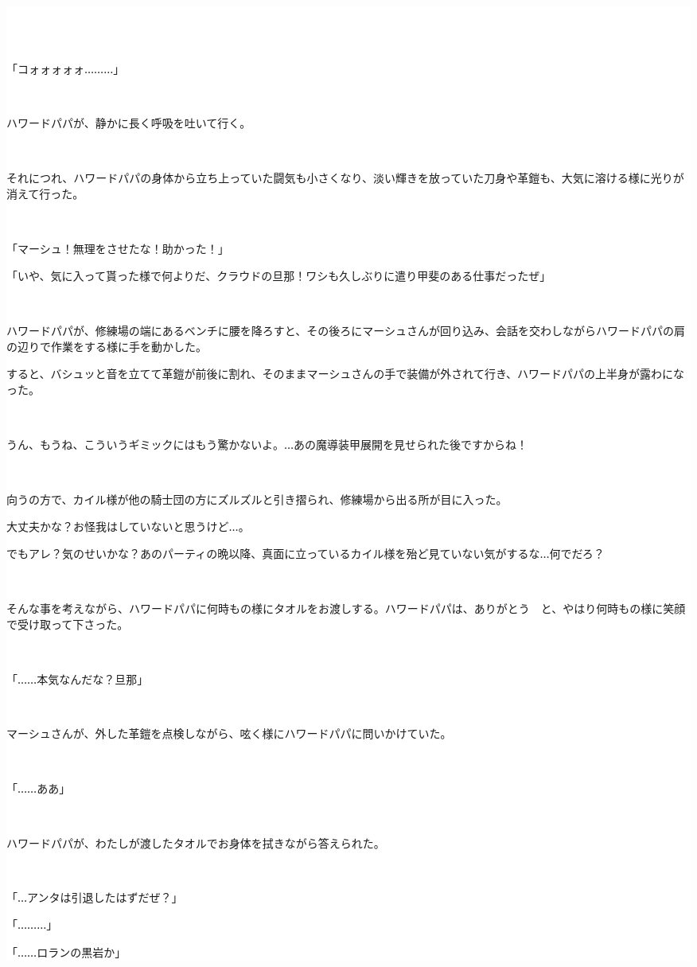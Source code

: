 &nbsp;

&nbsp;

「コォォォォォ………」

&nbsp;

ハワードパパが、静かに長く呼吸を吐いて行く。

&nbsp;

それにつれ、ハワードパパの身体から立ち上っていた闘気も小さくなり、淡い輝きを放っていた刀身や革鎧も、大気に溶ける様に光りが消えて行った。

&nbsp;

「マーシュ！無理をさせたな！助かった！」

「いや、気に入って貰った様で何よりだ、クラウドの旦那！ワシも久しぶりに遣り甲斐のある仕事だったぜ」

&nbsp;

ハワードパパが、修練場の端にあるベンチに腰を降ろすと、その後ろにマーシュさんが回り込み、会話を交わしながらハワードパパの肩の辺りで作業をする様に手を動かした。

すると、バシュッと音を立てて革鎧が前後に割れ、そのままマーシュさんの手で装備が外されて行き、ハワードパパの上半身が露わになった。

&nbsp;

うん、もうね、こういうギミックにはもう驚かないよ。…あの魔導装甲展開を見せられた後ですからね！

&nbsp;

向うの方で、カイル様が他の騎士団の方にズルズルと引き摺られ、修練場から出る所が目に入った。

大丈夫かな？お怪我はしていないと思うけど…。

でもアレ？気のせいかな？あのパーティの晩以降、真面に立っているカイル様を殆ど見ていない気がするな…何でだろ？

&nbsp;

そんな事を考えながら、ハワードパパに何時もの様にタオルをお渡しする。ハワードパパは、ありがとう　と、やはり何時もの様に笑顔で受け取って下さった。

&nbsp;

「……本気なんだな？旦那」

&nbsp;

マーシュさんが、外した革鎧を点検しながら、呟く様にハワードパパに問いかけていた。

&nbsp;

「……ああ」

&nbsp;

ハワードパパが、わたしが渡したタオルでお身体を拭きながら答えられた。

&nbsp;

「…アンタは引退したはずだぜ？」

「………」

「……ロランの黒岩か」
